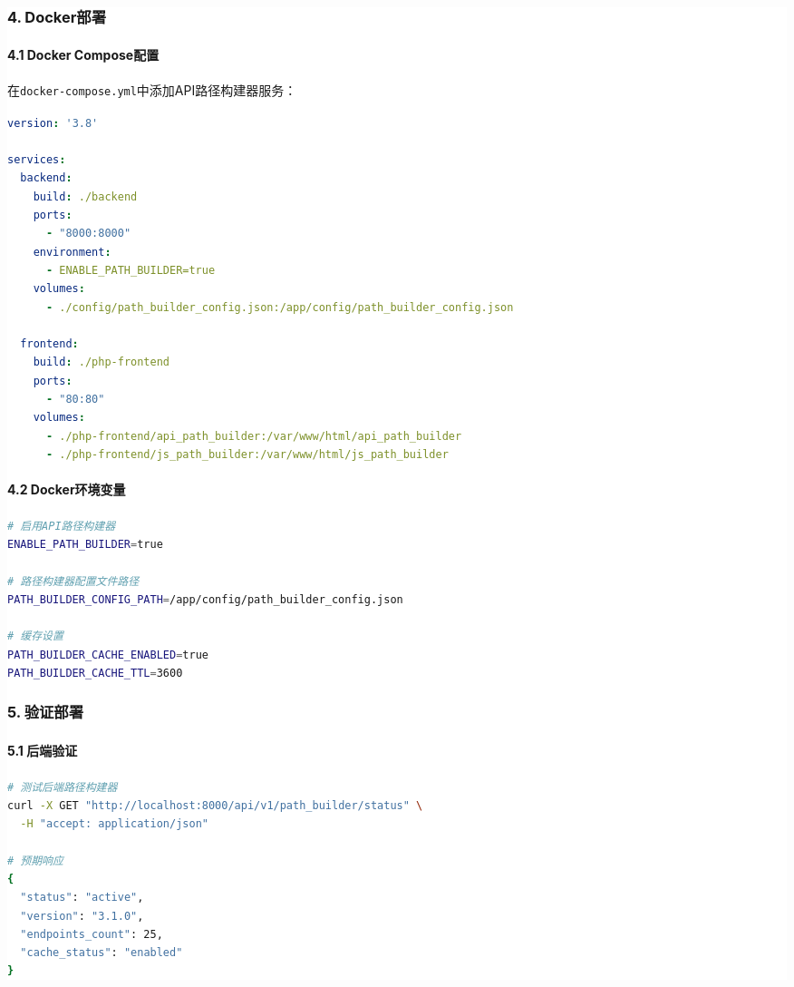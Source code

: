 ### 4. Docker部署

#### 4.1 Docker Compose配置

在`docker-compose.yml`中添加API路径构建器服务：

```yaml
version: '3.8'

services:
  backend:
    build: ./backend
    ports:
      - "8000:8000"
    environment:
      - ENABLE_PATH_BUILDER=true
    volumes:
      - ./config/path_builder_config.json:/app/config/path_builder_config.json

  frontend:
    build: ./php-frontend
    ports:
      - "80:80"
    volumes:
      - ./php-frontend/api_path_builder:/var/www/html/api_path_builder
      - ./php-frontend/js_path_builder:/var/www/html/js_path_builder
```

#### 4.2 Docker环境变量

```bash
# 启用API路径构建器
ENABLE_PATH_BUILDER=true

# 路径构建器配置文件路径
PATH_BUILDER_CONFIG_PATH=/app/config/path_builder_config.json

# 缓存设置
PATH_BUILDER_CACHE_ENABLED=true
PATH_BUILDER_CACHE_TTL=3600
```

### 5. 验证部署

#### 5.1 后端验证

```bash
# 测试后端路径构建器
curl -X GET "http://localhost:8000/api/v1/path_builder/status" \
  -H "accept: application/json"

# 预期响应
{
  "status": "active",
  "version": "3.1.0",
  "endpoints_count": 25,
  "cache_status": "enabled"
}
```
